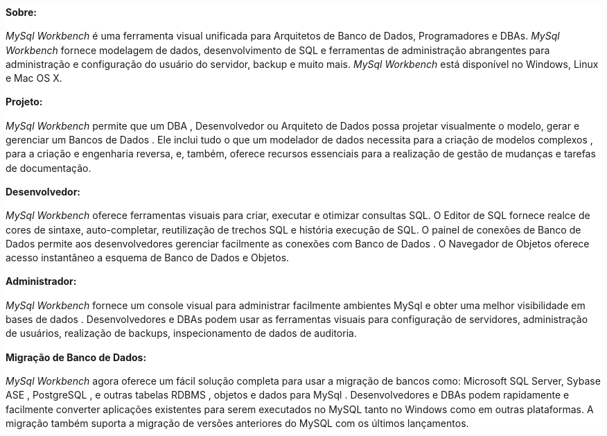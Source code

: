 <div class='message'>
  <strong>Sobre:</strong>
  <p>
    <em>MySql Workbench</em> é uma ferramenta visual unificada para Arquitetos de Banco de Dados, Programadores e DBAs.
    <em>MySql Workbench</em> fornece modelagem de dados, desenvolvimento de SQL e ferramentas de administração abrangentes para
    administração e configuração do usuário do servidor, backup e muito mais. <em>MySql Workbench</em> está disponível no Windows,
    Linux e Mac OS X.
  </p>

  <strong>Projeto:</strong>
  <p>
    <em>MySql Workbench</em> permite que um DBA , Desenvolvedor ou Arquiteto de Dados possa projetar visualmente o modelo,
    gerar e gerenciar  um Bancos de Dados . Ele inclui tudo o que um modelador de dados necessita para a criação de
    modelos complexos , para a criação e engenharia reversa, e, também, oferece recursos essenciais para a realização
    de gestão de mudanças e tarefas de documentação.
  </p>

  <strong>Desenvolvedor:</strong>
  <p>
    <em>MySql Workbench</em> oferece ferramentas visuais para criar, executar e otimizar consultas SQL. O Editor de SQL fornece
    realce de cores de sintaxe, auto-completar, reutilização de trechos SQL e história execução de SQL. O painel de
    conexões de Banco de Dados permite aos desenvolvedores gerenciar facilmente as conexões com Banco de Dados .
    O Navegador de Objetos oferece acesso instantâneo a esquema de Banco de Dados e Objetos.
  </p>

  <strong>Administrador:</strong>
  <p>
    <em>MySql Workbench</em> fornece um console visual para administrar facilmente ambientes MySql e obter uma melhor
    visibilidade em bases de dados . Desenvolvedores e DBAs podem usar as ferramentas visuais para configuração de
    servidores, administração de usuários, realização de backups, inspecionamento de dados de auditoria.
  </p>

  <strong>Migração de Banco de Dados:</strong>
  <p>
    <em>MySql Workbench</em> agora oferece um fácil solução completa para usar a migração de bancos como: Microsoft SQL Server,
    Sybase ASE , PostgreSQL , e outras tabelas RDBMS , objetos e dados para MySql . Desenvolvedores e DBAs podem
    rapidamente e facilmente converter aplicações existentes para serem executados no MySQL tanto no Windows como em
    outras plataformas. A migração também suporta a migração de versões anteriores do MySQL com os últimos lançamentos.
  </p>
